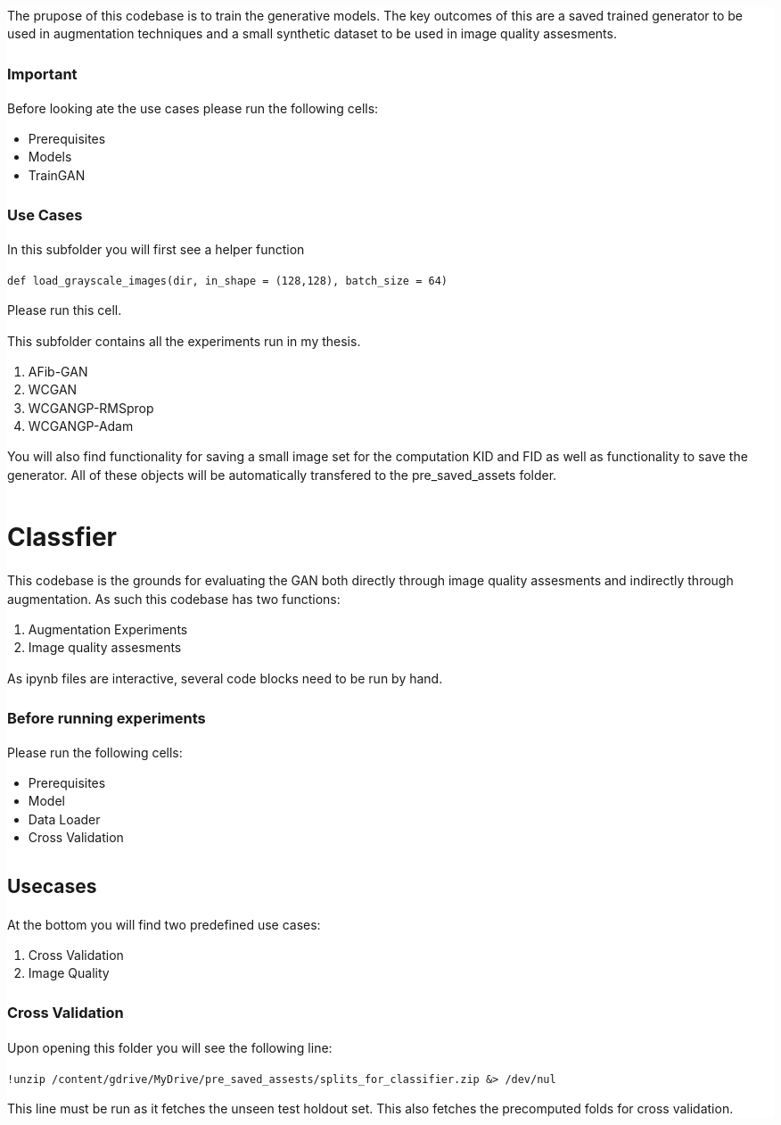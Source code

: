 The prupose of this codebase is to train the generative models. The key outcomes of this are a saved trained generator to be used in augmentation techniques and a small synthetic dataset to be used in image quality assesments.

### Important
Before looking ate the use cases please run the following cells:
- Prerequisites
- Models
- TrainGAN

### Use Cases
In this subfolder you will first see a helper function 
```
def load_grayscale_images(dir, in_shape = (128,128), batch_size = 64)
```
Please run this cell.

This subfolder contains all the experiments run in my thesis.
1. AFib-GAN
2. WCGAN
3. WCGANGP-RMSprop
4. WCGANGP-Adam

You will also find functionality for saving a small image set for the computation KID and FID as well as functionality to save the generator. All of these objects will be automatically transfered to the pre_saved_assets folder.

# Classfier

This codebase is the grounds for evaluating the GAN both directly through image quality assesments and indirectly through augmentation. As such this codebase has two functions:
1. Augmentation Experiments
2. Image quality assesments

As ipynb files are interactive, several code blocks need to be run by hand.

### Before running experiments
Please run the following cells:
- Prerequisites
- Model
- Data Loader
- Cross Validation

## Usecases
At the bottom you will find two predefined use cases:
1. Cross Validation
2. Image Quality
### Cross Validation

Upon opening this folder you will see the following line:
```
!unzip /content/gdrive/MyDrive/pre_saved_assests/splits_for_classifier.zip &> /dev/nul
```
This line must be run as it fetches the unseen test holdout set. This also fetches the precomputed folds for cross validation.
